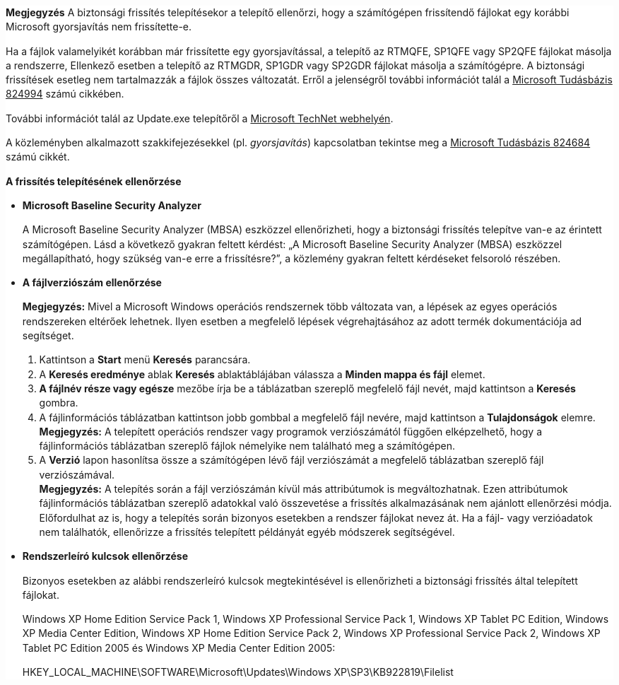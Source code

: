 **Megjegyzés** A biztonsági frissítés telepítésekor a telepítő ellenőrzi, hogy a számítógépen frissítendő fájlokat egy korábbi Microsoft gyorsjavítás nem frissítette-e.

Ha a fájlok valamelyikét korábban már frissítette egy gyorsjavítással, a telepítő az RTMQFE, SP1QFE vagy SP2QFE fájlokat másolja a rendszerre, Ellenkező esetben a telepítő az RTMGDR, SP1GDR vagy SP2GDR fájlokat másolja a számítógépre. A biztonsági frissítések esetleg nem tartalmazzák a fájlok összes változatát. Erről a jelenségről további információt talál a [Microsoft Tudásbázis 824994](http://support.microsoft.com/kb/824994) számú cikkében.

További információt talál az Update.exe telepítőről a [Microsoft TechNet webhelyén](http://go.microsoft.com/fwlink/?linkid=38951).

A közleményben alkalmazott szakkifejezésekkel (pl. *gyorsjavítás*) kapcsolatban tekintse meg a [Microsoft Tudásbázis 824684](http://support.microsoft.com/kb/824684) számú cikkét.

**A frissítés telepítésének ellenőrzése**

-   **Microsoft Baseline Security Analyzer**  

    A Microsoft Baseline Security Analyzer (MBSA) eszközzel ellenőrizheti, hogy a biztonsági frissítés telepítve van-e az érintett számítógépen. Lásd a következő gyakran feltett kérdést: „A Microsoft Baseline Security Analyzer (MBSA) eszközzel megállapítható, hogy szükség van-e erre a frissítésre?”, a közlemény gyakran feltett kérdéseket felsoroló részében.

-   **A fájlverziószám ellenőrzése**  
  
    **Megjegyzés:** Mivel a Microsoft Windows operációs rendszernek több változata van, a lépések az egyes operációs rendszereken eltérőek lehetnek. Ilyen esetben a megfelelő lépések végrehajtásához az adott termék dokumentációja ad segítséget.

    1.  Kattintson a **Start** menü **Keresés** parancsára.
    2.  A **Keresés eredménye** ablak **Keresés** ablaktáblájában válassza a **Minden mappa és fájl** elemet.
    3.  **A fájlnév része vagy egésze** mezőbe írja be a táblázatban szereplő megfelelő fájl nevét, majd kattintson a **Keresés** gombra.
    4.  A fájlinformációs táblázatban kattintson jobb gombbal a megfelelő fájl nevére, majd kattintson a **Tulajdonságok** elemre.  
        **Megjegyzés:** A telepített operációs rendszer vagy programok verziószámától függően elképzelhető, hogy a fájlinformációs táblázatban szereplő fájlok némelyike nem található meg a számítógépen.
    5.  A **Verzió** lapon hasonlítsa össze a számítógépen lévő fájl verziószámát a megfelelő táblázatban szereplő fájl verziószámával.  
        **Megjegyzés:** A telepítés során a fájl verziószámán kívül más attribútumok is megváltozhatnak. Ezen attribútumok fájlinformációs táblázatban szereplő adatokkal való összevetése a frissítés alkalmazásának nem ajánlott ellenőrzési módja. Előfordulhat az is, hogy a telepítés során bizonyos esetekben a rendszer fájlokat nevez át. Ha a fájl- vagy verzióadatok nem találhatók, ellenőrizze a frissítés telepített példányát egyéb módszerek segítségével.

-   **Rendszerleíró kulcsok ellenőrzése**  

    Bizonyos esetekben az alábbi rendszerleíró kulcsok megtekintésével is ellenőrizheti a biztonsági frissítés által telepített fájlokat.

    Windows XP Home Edition Service Pack 1, Windows XP Professional Service Pack 1, Windows XP Tablet PC Edition, Windows XP Media Center Edition, Windows XP Home Edition Service Pack 2, Windows XP Professional Service Pack 2, Windows XP Tablet PC Edition 2005 és Windows XP Media Center Edition 2005:

    HKEY\_LOCAL\_MACHINE\\SOFTWARE\\Microsoft\\Updates\\Windows XP\\SP3\\KB922819\\Filelist
